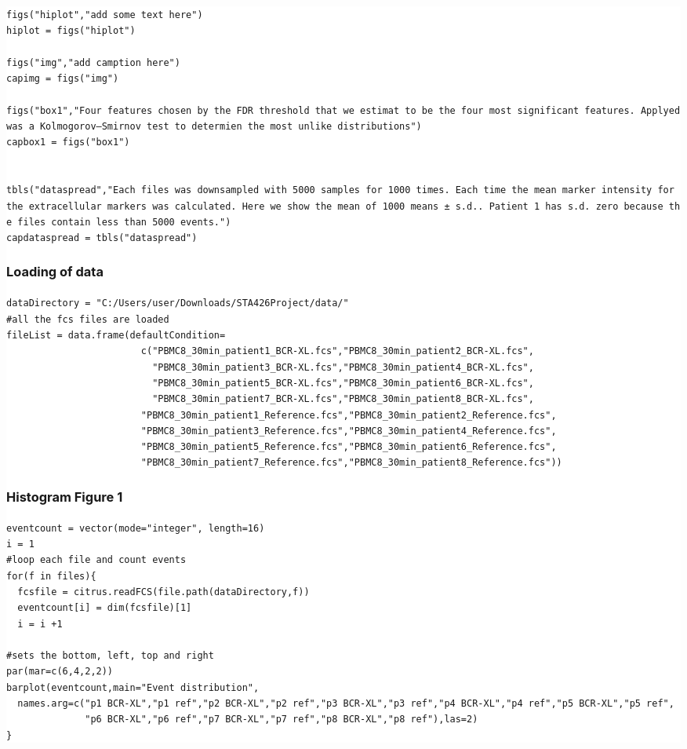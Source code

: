 ```{r echo=FALSE, include=FALSE, eval=FALSE}
figs("hiplot","add some text here")
hiplot = figs("hiplot")

figs("img","add camption here")
capimg = figs("img")

figs("box1","Four features chosen by the FDR threshold that we estimat to be the four most significant features. Applyed was a Kolmogorov–Smirnov test to determien the most unlike distributions")
capbox1 = figs("box1")


tbls("dataspread","Each files was downsampled with 5000 samples for 1000 times. Each time the mean marker intensity for the extracellular markers was calculated. Here we show the mean of 1000 means ± s.d.. Patient 1 has s.d. zero because the files contain less than 5000 events.")
capdataspread = tbls("dataspread")
```

### Loading of data
```{r eval=FALSE}
dataDirectory = "C:/Users/user/Downloads/STA426Project/data/"
#all the fcs files are loaded
fileList = data.frame(defaultCondition=
                        c("PBMC8_30min_patient1_BCR-XL.fcs","PBMC8_30min_patient2_BCR-XL.fcs",
                          "PBMC8_30min_patient3_BCR-XL.fcs","PBMC8_30min_patient4_BCR-XL.fcs",
                          "PBMC8_30min_patient5_BCR-XL.fcs","PBMC8_30min_patient6_BCR-XL.fcs",
                          "PBMC8_30min_patient7_BCR-XL.fcs","PBMC8_30min_patient8_BCR-XL.fcs",
                        "PBMC8_30min_patient1_Reference.fcs","PBMC8_30min_patient2_Reference.fcs",
                        "PBMC8_30min_patient3_Reference.fcs","PBMC8_30min_patient4_Reference.fcs",
                        "PBMC8_30min_patient5_Reference.fcs","PBMC8_30min_patient6_Reference.fcs",
                        "PBMC8_30min_patient7_Reference.fcs","PBMC8_30min_patient8_Reference.fcs"))
```

### Histogram Figure 1
```{r fig.align='center',fig.cap=capeventcount, eval=FALSE}
eventcount = vector(mode="integer", length=16)
i = 1
#loop each file and count events
for(f in files){
  fcsfile = citrus.readFCS(file.path(dataDirectory,f))
  eventcount[i] = dim(fcsfile)[1]
  i = i +1
  
#sets the bottom, left, top and right
par(mar=c(6,4,2,2)) 
barplot(eventcount,main="Event distribution", 
  names.arg=c("p1 BCR-XL","p1 ref","p2 BCR-XL","p2 ref","p3 BCR-XL","p3 ref","p4 BCR-XL","p4 ref","p5 BCR-XL","p5 ref",
              "p6 BCR-XL","p6 ref","p7 BCR-XL","p7 ref","p8 BCR-XL","p8 ref"),las=2)
}
```
